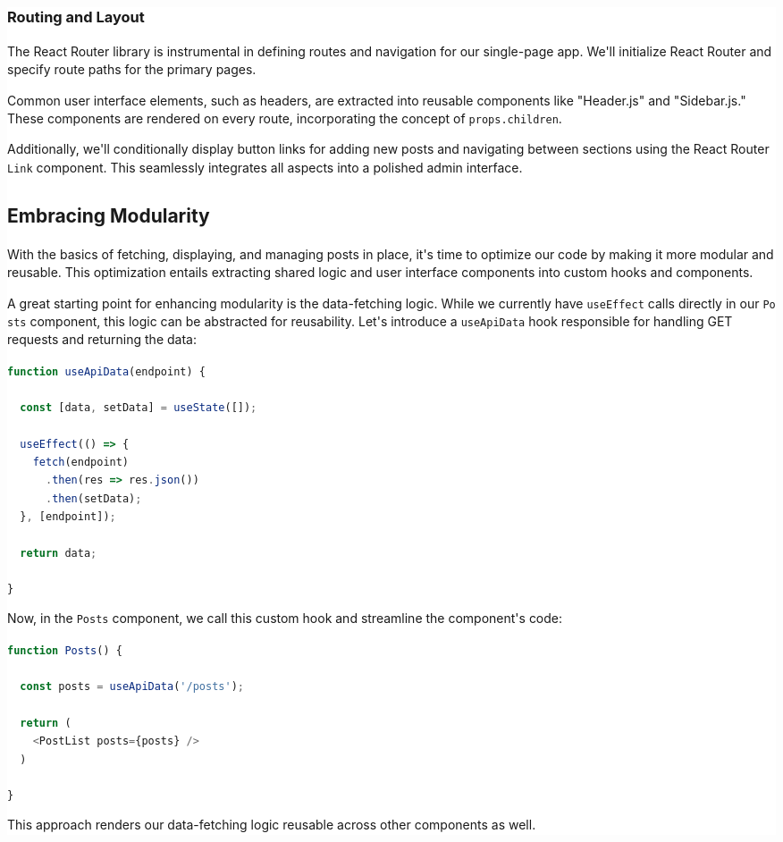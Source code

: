 ### Routing and Layout

The React Router library is instrumental in defining routes and navigation for our single-page app. We'll initialize React Router and specify route paths for the primary pages.

Common user interface elements, such as headers, are extracted into reusable components like "Header.js" and "Sidebar.js." These components are rendered on every route, incorporating the concept of `props.children`.

Additionally, we'll conditionally display button links for adding new posts and navigating between sections using the React Router `Link` component. This seamlessly integrates all aspects into a polished admin interface.

## Embracing Modularity

With the basics of fetching, displaying, and managing posts in place, it's time to optimize our code by making it more modular and reusable. This optimization entails extracting shared logic and user interface components into custom hooks and components.

A great starting point for enhancing modularity is the data-fetching logic. While we currently have `useEffect` calls directly in our `Posts` component, this logic can be abstracted for reusability. Let's introduce a `useApiData` hook responsible for handling GET requests and returning the data:

```js
function useApiData(endpoint) {

  const [data, setData] = useState([]);

  useEffect(() => {
    fetch(endpoint)
      .then(res => res.json()) 
      .then(setData);
  }, [endpoint]);

  return data;

}
```

Now, in the `Posts` component, we call this custom hook and streamline the component's code:

```js 
function Posts() {

  const posts = useApiData('/posts');

  return (
    <PostList posts={posts} />
  )

}
```

This approach renders our data-fetching logic reusable across other components as well.
